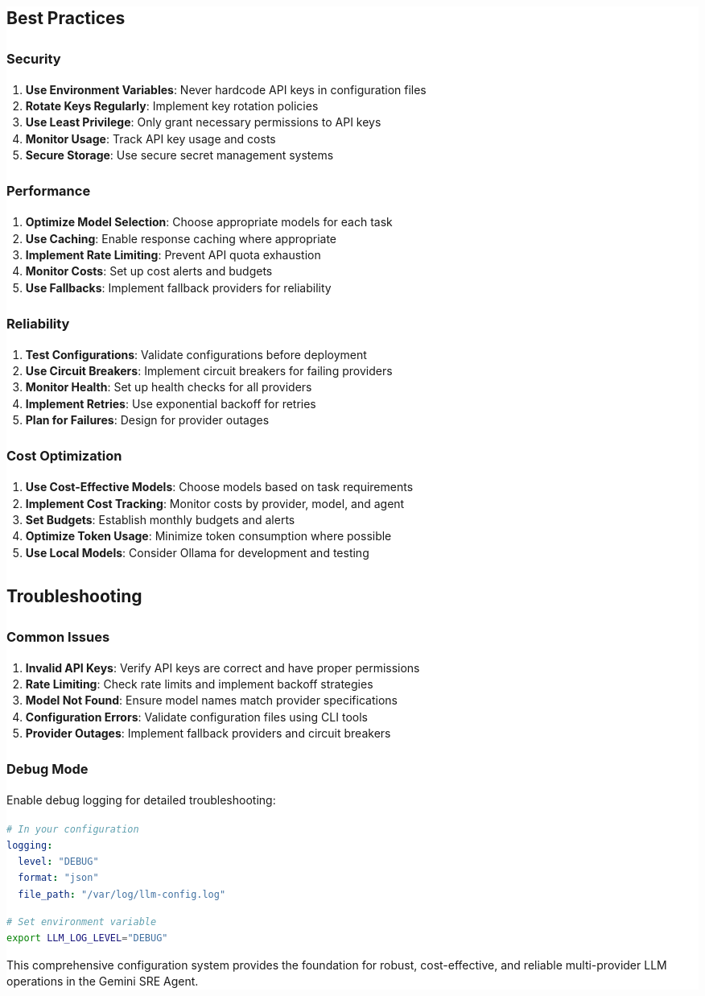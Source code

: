 ## Best Practices

### Security

1. **Use Environment Variables**: Never hardcode API keys in configuration files
2. **Rotate Keys Regularly**: Implement key rotation policies
3. **Use Least Privilege**: Only grant necessary permissions to API keys
4. **Monitor Usage**: Track API key usage and costs
5. **Secure Storage**: Use secure secret management systems

### Performance

1. **Optimize Model Selection**: Choose appropriate models for each task
2. **Use Caching**: Enable response caching where appropriate
3. **Implement Rate Limiting**: Prevent API quota exhaustion
4. **Monitor Costs**: Set up cost alerts and budgets
5. **Use Fallbacks**: Implement fallback providers for reliability

### Reliability

1. **Test Configurations**: Validate configurations before deployment
2. **Use Circuit Breakers**: Implement circuit breakers for failing providers
3. **Monitor Health**: Set up health checks for all providers
4. **Implement Retries**: Use exponential backoff for retries
5. **Plan for Failures**: Design for provider outages

### Cost Optimization

1. **Use Cost-Effective Models**: Choose models based on task requirements
2. **Implement Cost Tracking**: Monitor costs by provider, model, and agent
3. **Set Budgets**: Establish monthly budgets and alerts
4. **Optimize Token Usage**: Minimize token consumption where possible
5. **Use Local Models**: Consider Ollama for development and testing

## Troubleshooting

### Common Issues

1. **Invalid API Keys**: Verify API keys are correct and have proper permissions
2. **Rate Limiting**: Check rate limits and implement backoff strategies
3. **Model Not Found**: Ensure model names match provider specifications
4. **Configuration Errors**: Validate configuration files using CLI tools
5. **Provider Outages**: Implement fallback providers and circuit breakers

### Debug Mode

Enable debug logging for detailed troubleshooting:

```yaml
# In your configuration
logging:
  level: "DEBUG"
  format: "json"
  file_path: "/var/log/llm-config.log"
```

```bash
# Set environment variable
export LLM_LOG_LEVEL="DEBUG"
```

This comprehensive configuration system provides the foundation for robust, cost-effective, and reliable multi-provider LLM operations in the Gemini SRE Agent.

